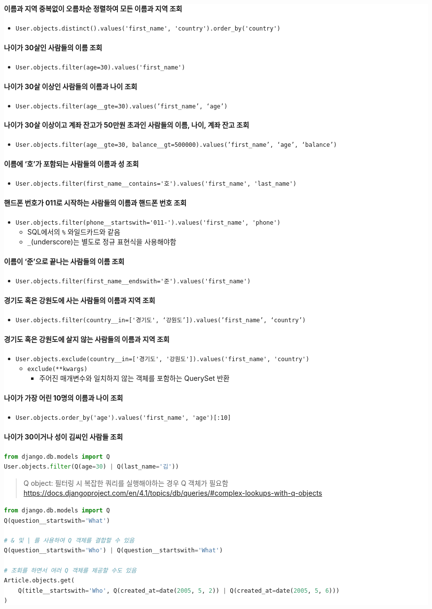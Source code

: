 #### 이름과 지역 중복없이 오름차순 정렬하여 모든 이름과 지역 조회

- `User.objects.distinct().values('first_name', 'country').order_by('country')`

#### 나이가 30살인 사람들의 이름 조회

- `User.objects.filter(age=30).values('first_name')`

#### 나이가 30살 이상인 사람들의 이름과 나이 조회

- `User.objects.filter(age__gte=30).values(’first_name’, ‘age’)`

#### 나이가 30살 이상이고 계좌 잔고가 50만원 초과인 사람들의 이름, 나이, 계좌 잔고 조회

- `User.objects.filter(age__gte=30, balance__gt=500000).values(’first_name’, ‘age’, ‘balance’)`

#### 이름에 ‘호’가 포함되는 사람들의 이름과 성 조회

- `User.objects.filter(first_name__contains='호').values('first_name', 'last_name')`

#### 핸드폰 번호가 011로 시작하는 사람들의 이름과 핸드폰 번호 조회

- `User.objects.filter(phone__startswith='011-').values('first_name', 'phone')`
    - SQL에서의 `%` 와일드카드와 같음
    - `_`(underscore)는 별도로 정규 표현식을 사용해야함

#### 이름이 ‘준’으로 끝나는 사람들의 이름 조회

- `User.objects.filter(first_name__endswith='준').values('first_name')`

#### 경기도 혹은 강원도에 사는 사람들의 이름과 지역 조회

- `User.objects.filter(country__in=['경기도', ‘강원도’]).values(’first_name’, ‘country’)`

#### 경기도 혹은 강원도에 살지 않는 사람들의 이름과 지역 조회

- `User.objects.exclude(country__in=['경기도', '강원도']).values('first_name', 'country')`
    - `exclude(**kwargs)`
        - 주어진 매개변수와 일치하지 않는 객체를 포함하는 QuerySet 반환

#### 나이가 가장 어린 10명의 이름과 나이 조회

- `User.objects.order_by('age').values('first_name', 'age')[:10]`

#### 나이가 30이거나 성이 김씨인 사람들 조회

```python
from django.db.models import Q
User.objects.filter(Q(age=30) | Q(last_name='김'))
```

> Q object: 필터링 시 복잡한 쿼리를 실행해야하는 경우 Q 객체가 필요함<br>
https://docs.djangoproject.com/en/4.1/topics/db/queries/#complex-lookups-with-q-objects

```python
from django.db.models import Q
Q(question__startswith='What')

# & 및 | 를 사용하여 Q 객체를 결합할 수 있음
Q(question__startswith='Who') | Q(question__startswith='What')

# 조회를 하면서 여러 Q 객체를 제공할 수도 있음
Article.objects.get(
    Q(title__startswith='Who', Q(created_at=date(2005, 5, 2)) | Q(created_at=date(2005, 5, 6)))
)
```

